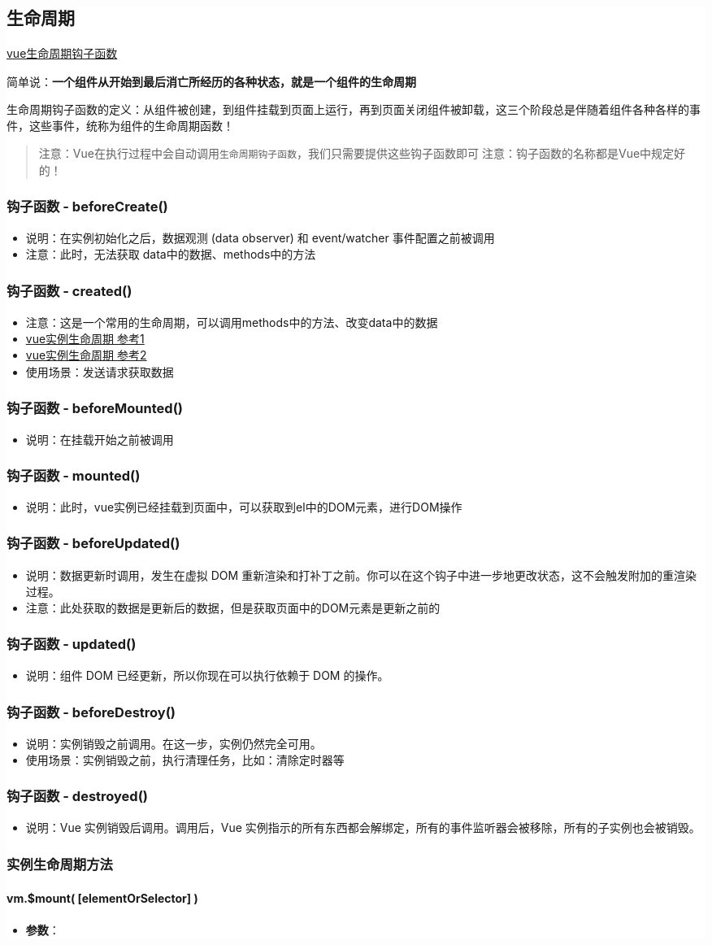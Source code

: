 ## 生命周期

[vue生命周期钩子函数](https://cn.vuejs.org/v2/api/#选项-生命周期钩子)

简单说：**一个组件从开始到最后消亡所经历的各种状态，就是一个组件的生命周期**

生命周期钩子函数的定义：从组件被创建，到组件挂载到页面上运行，再到页面关闭组件被卸载，这三个阶段总是伴随着组件各种各样的事件，这些事件，统称为组件的生命周期函数！

> 注意：Vue在执行过程中会自动调用`生命周期钩子函数`，我们只需要提供这些钩子函数即可
> 注意：钩子函数的名称都是Vue中规定好的！

### 钩子函数 - beforeCreate()

- 说明：在实例初始化之后，数据观测 (data observer) 和 event/watcher 事件配置之前被调用
- 注意：此时，无法获取 data中的数据、methods中的方法

### 钩子函数 - **created()**

- 注意：这是一个常用的生命周期，可以调用methods中的方法、改变data中的数据
- [vue实例生命周期 参考1](https://segmentfault.com/a/1190000008879966)
- [vue实例生命周期 参考2](https://segmentfault.com/a/1190000008010666)
- 使用场景：发送请求获取数据

### 钩子函数 - beforeMounted()

- 说明：在挂载开始之前被调用

### 钩子函数 - **mounted()**

- 说明：此时，vue实例已经挂载到页面中，可以获取到el中的DOM元素，进行DOM操作

### 钩子函数 - beforeUpdated()

- 说明：数据更新时调用，发生在虚拟 DOM 重新渲染和打补丁之前。你可以在这个钩子中进一步地更改状态，这不会触发附加的重渲染过程。
- 注意：此处获取的数据是更新后的数据，但是获取页面中的DOM元素是更新之前的

### 钩子函数 - updated()

- 说明：组件 DOM 已经更新，所以你现在可以执行依赖于 DOM 的操作。

### 钩子函数 - beforeDestroy()

- 说明：实例销毁之前调用。在这一步，实例仍然完全可用。
- 使用场景：实例销毁之前，执行清理任务，比如：清除定时器等

### 钩子函数 - destroyed()

- 说明：Vue 实例销毁后调用。调用后，Vue 实例指示的所有东西都会解绑定，所有的事件监听器会被移除，所有的子实例也会被销毁。

### 实例生命周期方法

#### vm.$mount( [elementOrSelector] )

- **参数**：
